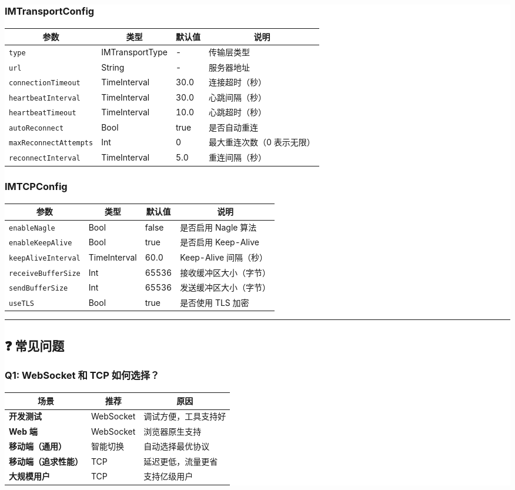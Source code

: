 ### IMTransportConfig

| 参数 | 类型 | 默认值 | 说明 |
|------|------|--------|------|
| `type` | IMTransportType | - | 传输层类型 |
| `url` | String | - | 服务器地址 |
| `connectionTimeout` | TimeInterval | 30.0 | 连接超时（秒） |
| `heartbeatInterval` | TimeInterval | 30.0 | 心跳间隔（秒） |
| `heartbeatTimeout` | TimeInterval | 10.0 | 心跳超时（秒） |
| `autoReconnect` | Bool | true | 是否自动重连 |
| `maxReconnectAttempts` | Int | 0 | 最大重连次数（0 表示无限） |
| `reconnectInterval` | TimeInterval | 5.0 | 重连间隔（秒） |

### IMTCPConfig

| 参数 | 类型 | 默认值 | 说明 |
|------|------|--------|------|
| `enableNagle` | Bool | false | 是否启用 Nagle 算法 |
| `enableKeepAlive` | Bool | true | 是否启用 Keep-Alive |
| `keepAliveInterval` | TimeInterval | 60.0 | Keep-Alive 间隔（秒） |
| `receiveBufferSize` | Int | 65536 | 接收缓冲区大小（字节） |
| `sendBufferSize` | Int | 65536 | 发送缓冲区大小（字节） |
| `useTLS` | Bool | true | 是否使用 TLS 加密 |

---

## ❓ 常见问题

### Q1: WebSocket 和 TCP 如何选择？

| 场景 | 推荐 | 原因 |
|------|------|------|
| **开发测试** | WebSocket | 调试方便，工具支持好 |
| **Web 端** | WebSocket | 浏览器原生支持 |
| **移动端（通用）** | 智能切换 | 自动选择最优协议 |
| **移动端（追求性能）** | TCP | 延迟更低，流量更省 |
| **大规模用户** | TCP | 支持亿级用户 |
